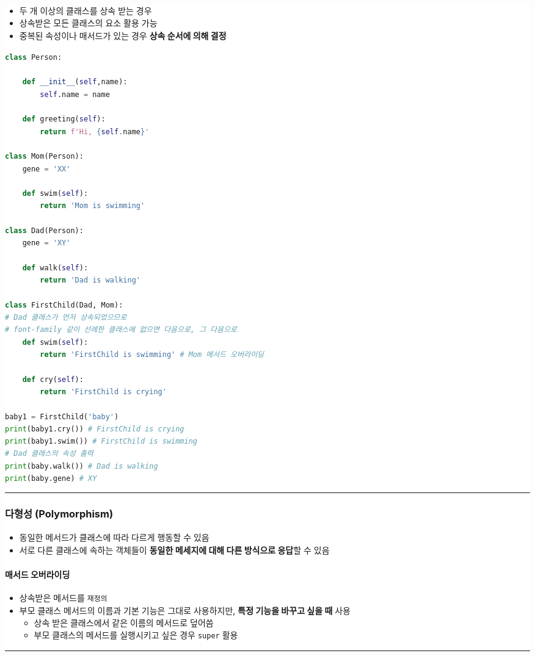 - 두 개 이상의 클래스를 상속 받는 경우
- 상속받은 모든 클래스의 요소 활용 가능
- 중복된 속성이나 매서드가 있는 경우 **상속 순서에 의해 결정**

```python
class Person:

	def __init__(self,name):
		self.name = name

	def greeting(self):
		return f'Hi, {self.name}'

class Mom(Person):
	gene = 'XX'

	def swim(self):
		return 'Mom is swimming'

class Dad(Person):
	gene = 'XY'

	def walk(self):
		return 'Dad is walking'

class FirstChild(Dad, Mom):
# Dad 클래스가 먼저 상속되었으므로
# font-family 같이 선례한 클래스에 없으면 다음으로, 그 다음으로
	def swim(self):
		return 'FirstChild is swimming' # Mom 메서드 오버라이딩

	def cry(self):
		return 'FirstChild is crying'

baby1 = FirstChild('baby')
print(baby1.cry()) # FirstChild is crying
print(baby1.swim()) # FirstChild is swimming
# Dad 클래스의 속성 출력
print(baby.walk()) # Dad is walking
print(baby.gene) # XY
```

---

### 다형성 (Polymorphism)

- 동일한 메서드가 클래스에 따라 다르게 행동할 수 있음
- 서로 다른 클래스에 속하는 객체들이 **동일한 메세지에 대해 다른 방식으로 응답**할 수 있음

#### 매서드 오버라이딩

- 상속받은 메서드를 `재정의`
- 부모 클래스 메서드의 이름과 기본 기능은 그대로 사용하지만, **특정 기능을 바꾸고 싶을 때** 사용
  - 상속 받은 클래스에서 같은 이름의 메서드로 덮어씀
  - 부모 클래스의 메서드를 실행시키고 싶은 경우 `super` 활용

---